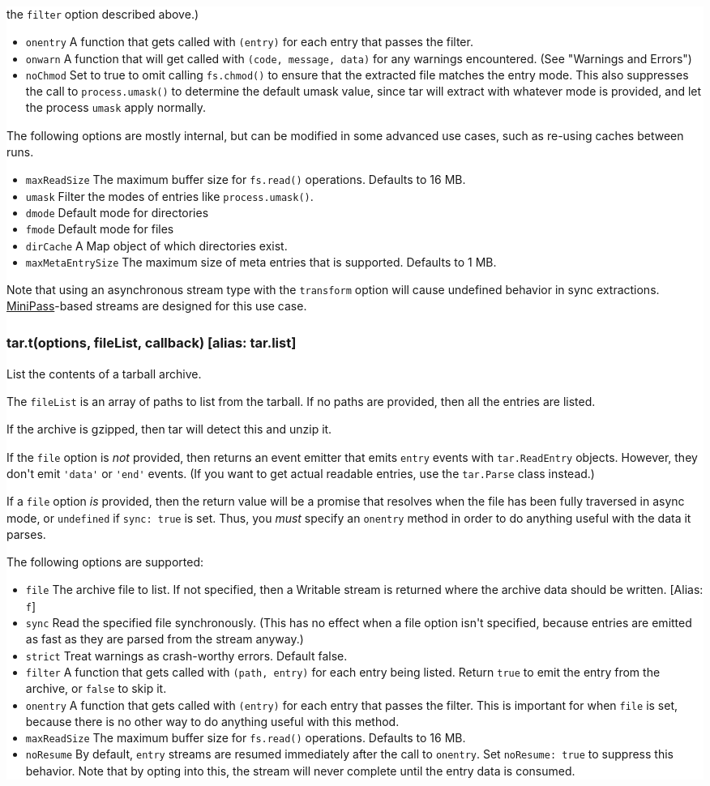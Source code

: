   the `filter` option described above.)
- `onentry` A function that gets called with `(entry)` for each entry
  that passes the filter.
- `onwarn` A function that will get called with `(code, message, data)` for
  any warnings encountered.  (See "Warnings and Errors")
- `noChmod` Set to true to omit calling `fs.chmod()` to ensure that the
  extracted file matches the entry mode.  This also suppresses the call to
  `process.umask()` to determine the default umask value, since tar will
  extract with whatever mode is provided, and let the process `umask` apply
  normally.

The following options are mostly internal, but can be modified in some
advanced use cases, such as re-using caches between runs.

- `maxReadSize` The maximum buffer size for `fs.read()` operations.
  Defaults to 16 MB.
- `umask` Filter the modes of entries like `process.umask()`.
- `dmode` Default mode for directories
- `fmode` Default mode for files
- `dirCache` A Map object of which directories exist.
- `maxMetaEntrySize` The maximum size of meta entries that is
  supported.  Defaults to 1 MB.

Note that using an asynchronous stream type with the `transform`
option will cause undefined behavior in sync extractions.
[MiniPass](http://npm.im/minipass)-based streams are designed for this
use case.

### tar.t(options, fileList, callback) [alias: tar.list]

List the contents of a tarball archive.

The `fileList` is an array of paths to list from the tarball.  If
no paths are provided, then all the entries are listed.

If the archive is gzipped, then tar will detect this and unzip it.

If the `file` option is _not_ provided, then returns an event emitter that
emits `entry` events with `tar.ReadEntry` objects.  However, they don't
emit `'data'` or `'end'` events.  (If you want to get actual readable
entries, use the `tar.Parse` class instead.)

If a `file` option _is_ provided, then the return value will be a promise
that resolves when the file has been fully traversed in async mode, or
`undefined` if `sync: true` is set.  Thus, you _must_ specify an `onentry`
method in order to do anything useful with the data it parses.

The following options are supported:

- `file` The archive file to list.  If not specified, then a
  Writable stream is returned where the archive data should be
  written. [Alias: `f`]
- `sync` Read the specified file synchronously.  (This has no effect
  when a file option isn't specified, because entries are emitted as
  fast as they are parsed from the stream anyway.)
- `strict` Treat warnings as crash-worthy errors.  Default false.
- `filter` A function that gets called with `(path, entry)` for each
  entry being listed.  Return `true` to emit the entry from the
  archive, or `false` to skip it.
- `onentry` A function that gets called with `(entry)` for each entry
  that passes the filter.  This is important for when `file` is set,
  because there is no other way to do anything useful with this method.
- `maxReadSize` The maximum buffer size for `fs.read()` operations.
  Defaults to 16 MB.
- `noResume` By default, `entry` streams are resumed immediately after
  the call to `onentry`.  Set `noResume: true` to suppress this
  behavior.  Note that by opting into this, the stream will never
  complete until the entry data is consumed.